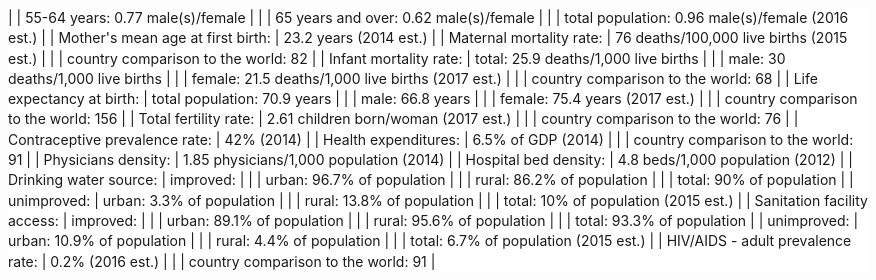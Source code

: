 | | 55-64 years: 0.77 male(s)/female |
| | 65 years and over: 0.62 male(s)/female |
| | total population: 0.96 male(s)/female (2016 est.) |
| Mother's mean age at first birth: | 23.2 years (2014 est.) |
| Maternal mortality rate: | 76 deaths/100,000 live births (2015 est.) |
| | country comparison to the world: 82 |
| Infant mortality rate: | total: 25.9 deaths/1,000 live births |
| | male: 30 deaths/1,000 live births |
| | female: 21.5 deaths/1,000 live births (2017 est.) |
| | country comparison to the world: 68 |
| Life expectancy at birth: | total population: 70.9 years |
| | male: 66.8 years |
| | female: 75.4 years (2017 est.) |
| | country comparison to the world: 156 |
| Total fertility rate: | 2.61 children born/woman (2017 est.) |
| | country comparison to the world: 76 |
| Contraceptive prevalence rate: | 42% (2014) |
| Health expenditures: | 6.5% of GDP (2014) |
| | country comparison to the world: 91 |
| Physicians density: | 1.85 physicians/1,000 population (2014) |
| Hospital bed density: | 4.8 beds/1,000 population (2012) |
| Drinking water source: | improved: |
| | urban: 96.7% of population |
| | rural: 86.2% of population |
| | total: 90% of population |
| unimproved: | urban: 3.3% of population |
| | rural: 13.8% of population |
| | total: 10% of population (2015 est.) |
| Sanitation facility access: | improved: |
| | urban: 89.1% of population |
| | rural: 95.6% of population |
| | total: 93.3% of population |
| unimproved: | urban: 10.9% of population |
| | rural: 4.4% of population |
| | total: 6.7% of population (2015 est.) |
| HIV/AIDS - adult prevalence rate: | 0.2% (2016 est.) |
| | country comparison to the world: 91 |
